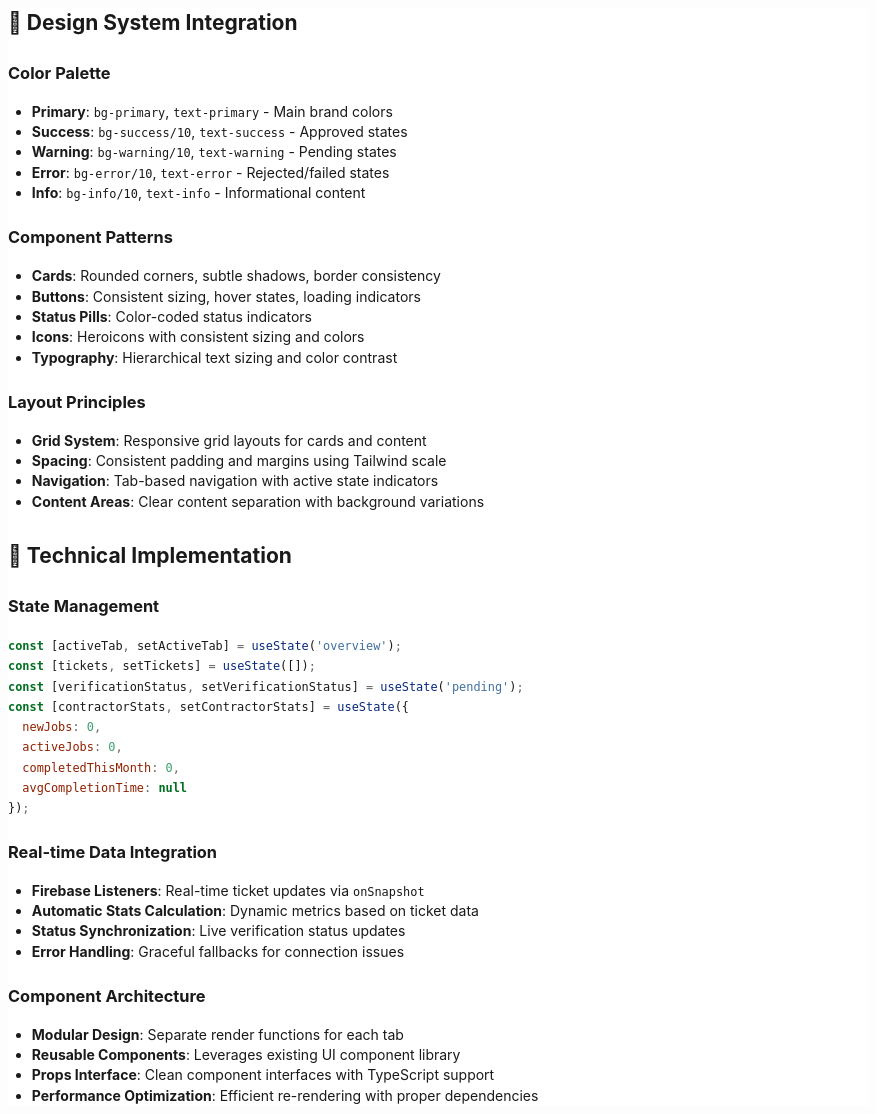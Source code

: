 ## 🎨 **Design System Integration**

### **Color Palette**
- **Primary**: `bg-primary`, `text-primary` - Main brand colors
- **Success**: `bg-success/10`, `text-success` - Approved states
- **Warning**: `bg-warning/10`, `text-warning` - Pending states  
- **Error**: `bg-error/10`, `text-error` - Rejected/failed states
- **Info**: `bg-info/10`, `text-info` - Informational content

### **Component Patterns**
- **Cards**: Rounded corners, subtle shadows, border consistency
- **Buttons**: Consistent sizing, hover states, loading indicators
- **Status Pills**: Color-coded status indicators
- **Icons**: Heroicons with consistent sizing and colors
- **Typography**: Hierarchical text sizing and color contrast

### **Layout Principles**
- **Grid System**: Responsive grid layouts for cards and content
- **Spacing**: Consistent padding and margins using Tailwind scale
- **Navigation**: Tab-based navigation with active state indicators
- **Content Areas**: Clear content separation with background variations

## 🔧 **Technical Implementation**

### **State Management**
```javascript
const [activeTab, setActiveTab] = useState('overview');
const [tickets, setTickets] = useState([]);
const [verificationStatus, setVerificationStatus] = useState('pending');
const [contractorStats, setContractorStats] = useState({
  newJobs: 0,
  activeJobs: 0,
  completedThisMonth: 0,
  avgCompletionTime: null
});
```

### **Real-time Data Integration**
- **Firebase Listeners**: Real-time ticket updates via `onSnapshot`
- **Automatic Stats Calculation**: Dynamic metrics based on ticket data
- **Status Synchronization**: Live verification status updates
- **Error Handling**: Graceful fallbacks for connection issues

### **Component Architecture**
- **Modular Design**: Separate render functions for each tab
- **Reusable Components**: Leverages existing UI component library
- **Props Interface**: Clean component interfaces with TypeScript support
- **Performance Optimization**: Efficient re-rendering with proper dependencies
